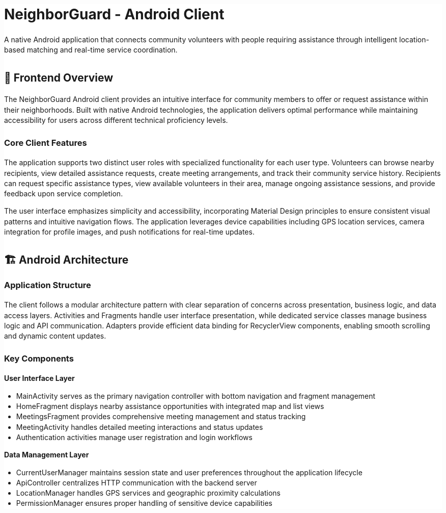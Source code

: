 # NeighborGuard - Android Client

A native Android application that connects community volunteers with people requiring assistance through intelligent location-based matching and real-time service coordination.

## 📱 Frontend Overview

The NeighborGuard Android client provides an intuitive interface for community members to offer or request assistance within their neighborhoods. Built with native Android technologies, the application delivers optimal performance while maintaining accessibility for users across different technical proficiency levels.

### Core Client Features

The application supports two distinct user roles with specialized functionality for each user type. Volunteers can browse nearby recipients, view detailed assistance requests, create meeting arrangements, and track their community service history. Recipients can request specific assistance types, view available volunteers in their area, manage ongoing assistance sessions, and provide feedback upon service completion.

The user interface emphasizes simplicity and accessibility, incorporating Material Design principles to ensure consistent visual patterns and intuitive navigation flows. The application leverages device capabilities including GPS location services, camera integration for profile images, and push notifications for real-time updates.

## 🏗️ Android Architecture

### Application Structure

The client follows a modular architecture pattern with clear separation of concerns across presentation, business logic, and data access layers. Activities and Fragments handle user interface presentation, while dedicated service classes manage business logic and API communication. Adapters provide efficient data binding for RecyclerView components, enabling smooth scrolling and dynamic content updates.

### Key Components

**User Interface Layer**
- MainActivity serves as the primary navigation controller with bottom navigation and fragment management
- HomeFragment displays nearby assistance opportunities with integrated map and list views
- MeetingsFragment provides comprehensive meeting management and status tracking
- MeetingActivity handles detailed meeting interactions and status updates
- Authentication activities manage user registration and login workflows

**Data Management Layer**
- CurrentUserManager maintains session state and user preferences throughout the application lifecycle
- ApiController centralizes HTTP communication with the backend server
- LocationManager handles GPS services and geographic proximity calculations
- PermissionManager ensures proper handling of sensitive device capabilities

